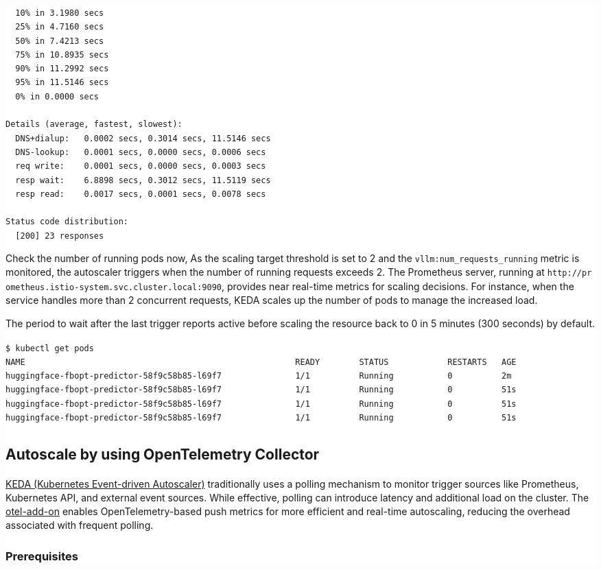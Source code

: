 ```{ .bash .no-copy }
  10% in 3.1980 secs
  25% in 4.7160 secs
  50% in 7.4213 secs
  75% in 10.8935 secs
  90% in 11.2992 secs
  95% in 11.5146 secs
  0% in 0.0000 secs

Details (average, fastest, slowest):
  DNS+dialup:	0.0002 secs, 0.3014 secs, 11.5146 secs
  DNS-lookup:	0.0001 secs, 0.0000 secs, 0.0006 secs
  req write:	0.0001 secs, 0.0000 secs, 0.0003 secs
  resp wait:	6.8898 secs, 0.3012 secs, 11.5119 secs
  resp read:	0.0017 secs, 0.0001 secs, 0.0078 secs

Status code distribution:
  [200]	23 responses
```

Check the number of running pods now, As the scaling target threshold is set to 2 and the `vllm:num_requests_running` metric is monitored, the autoscaler triggers when the number of running requests exceeds 2. The Prometheus server, running at `http://prometheus.istio-system.svc.cluster.local:9090`, provides near real-time metrics for scaling decisions. For instance, when the service handles more than 2 concurrent requests, KEDA scales up the number of pods to manage the increased load.

The period to wait after the last trigger reports active before scaling the resource back to 0 in 5 minutes (300 seconds) by default.

```bash
$ kubectl get pods
NAME                                                       READY        STATUS            RESTARTS   AGE
huggingface-fbopt-predictor-58f9c58b85-l69f7               1/1          Running           0          2m
huggingface-fbopt-predictor-58f9c58b85-l69f7               1/1          Running           0          51s
huggingface-fbopt-predictor-58f9c58b85-l69f7               1/1          Running           0          51s
huggingface-fbopt-predictor-58f9c58b85-l69f7               1/1          Running           0          51s
```

## Autoscale by using OpenTelemetry Collector

[KEDA (Kubernetes Event-driven Autoscaler)](https://keda.sh) traditionally uses a polling mechanism to monitor trigger sources like Prometheus, Kubernetes API, and external event sources. While effective, polling can introduce latency and additional load on the cluster. The [otel-add-on](https://github.com/kedify/otel-add-on) enables OpenTelemetry-based push metrics for more efficient and real-time autoscaling, reducing the overhead associated with frequent polling.

### Prerequisites
